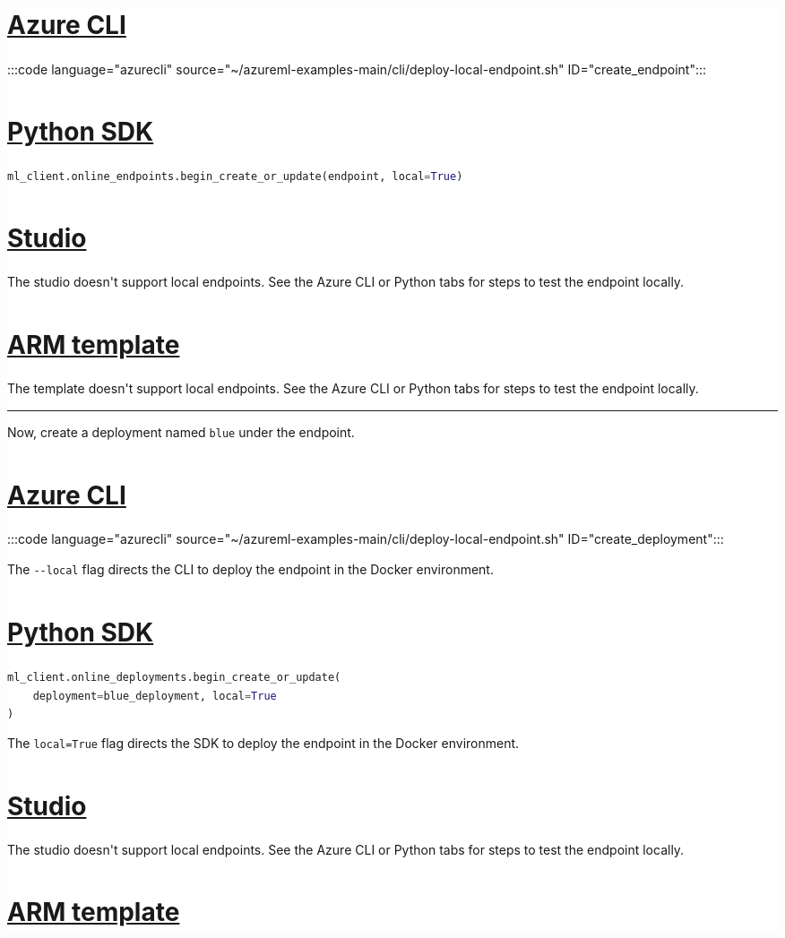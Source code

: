 # [Azure CLI](#tab/cli)

:::code language="azurecli" source="~/azureml-examples-main/cli/deploy-local-endpoint.sh" ID="create_endpoint":::

# [Python SDK](#tab/python)

```python
ml_client.online_endpoints.begin_create_or_update(endpoint, local=True)
```

# [Studio](#tab/azure-studio)

The studio doesn't support local endpoints. See the Azure CLI or Python tabs for steps to test the endpoint locally.

# [ARM template](#tab/arm)

The template doesn't support local endpoints. See the Azure CLI or Python tabs for steps to test the endpoint locally.

---

Now, create a deployment named `blue` under the endpoint.

# [Azure CLI](#tab/cli)

:::code language="azurecli" source="~/azureml-examples-main/cli/deploy-local-endpoint.sh" ID="create_deployment":::

The `--local` flag directs the CLI to deploy the endpoint in the Docker environment.

# [Python SDK](#tab/python)

```python
ml_client.online_deployments.begin_create_or_update(
    deployment=blue_deployment, local=True
)
```

The `local=True` flag directs the SDK to deploy the endpoint in the Docker environment.

# [Studio](#tab/azure-studio)

The studio doesn't support local endpoints. See the Azure CLI or Python tabs for steps to test the endpoint locally.

# [ARM template](#tab/arm)
